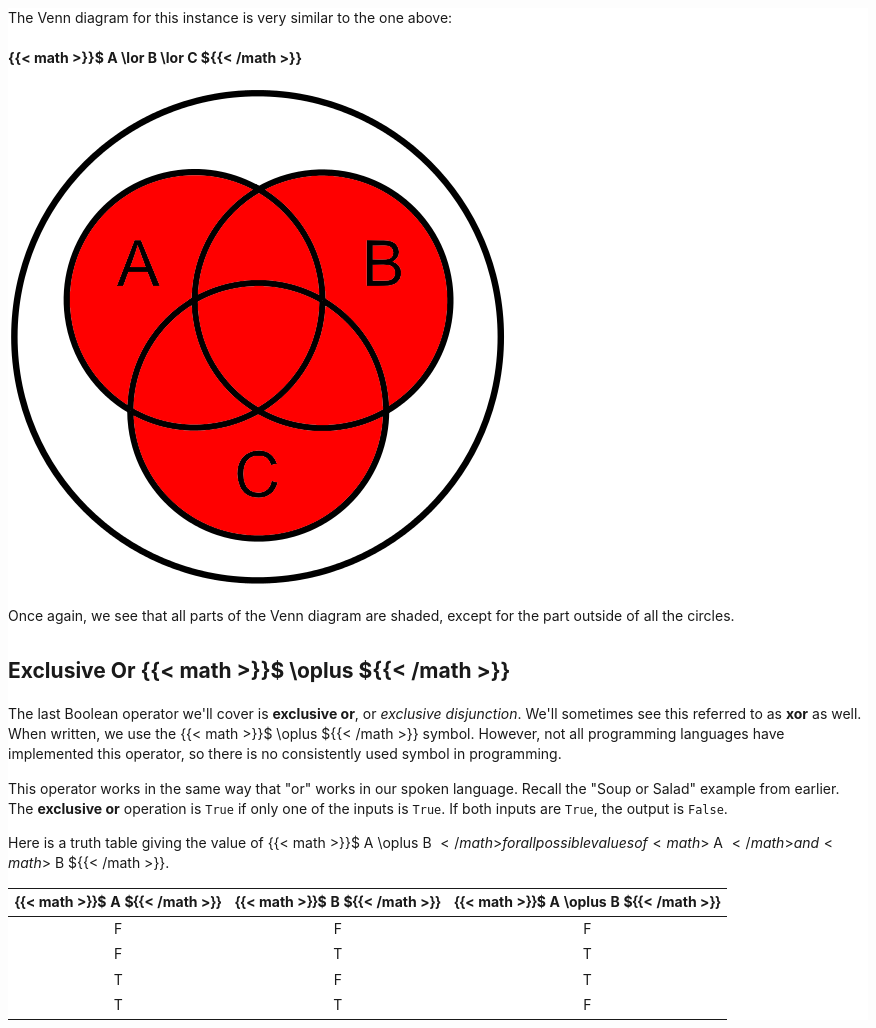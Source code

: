 The Venn diagram for this instance is very similar to the one above:

#### {{< math >}}$ A \lor B \lor C ${{< /math >}}

![A Or B Or C Venn Diagram](/images/03-bool/3.2.aorborc.png)

Once again, we see that all parts of the Venn diagram are shaded, except for the part outside of all the circles.

## Exclusive Or {{< math >}}$ \oplus ${{< /math >}}

The last Boolean operator we'll cover is **exclusive or**, or _exclusive disjunction_. We'll sometimes see this referred to as **xor** as well. When written, we use the {{< math >}}$ \oplus ${{< /math >}} symbol. However, not all programming languages have implemented this operator, so there is no consistently used symbol in programming.

This operator works in the same way that "or" works in our spoken language. Recall the "Soup or Salad" example from earlier. The **exclusive or** operation is `True` if only one of the inputs is `True`. If both inputs are `True`, the output is `False`.

Here is a truth table giving the value of {{< math >}}$ A \oplus B ${{< /math >}} for all possible values of {{< math >}}$ A ${{< /math >}} and {{< math >}}$ B ${{< /math >}}. 

| {{< math >}}$ A ${{< /math >}} | {{< math >}}$ B ${{< /math >}} | {{< math >}}$ A \oplus B ${{< /math >}} |
|:---:|:---:|:--------:|
| F | F | F |
| F | T | T |
| T | F | T |
| T | T | F |
